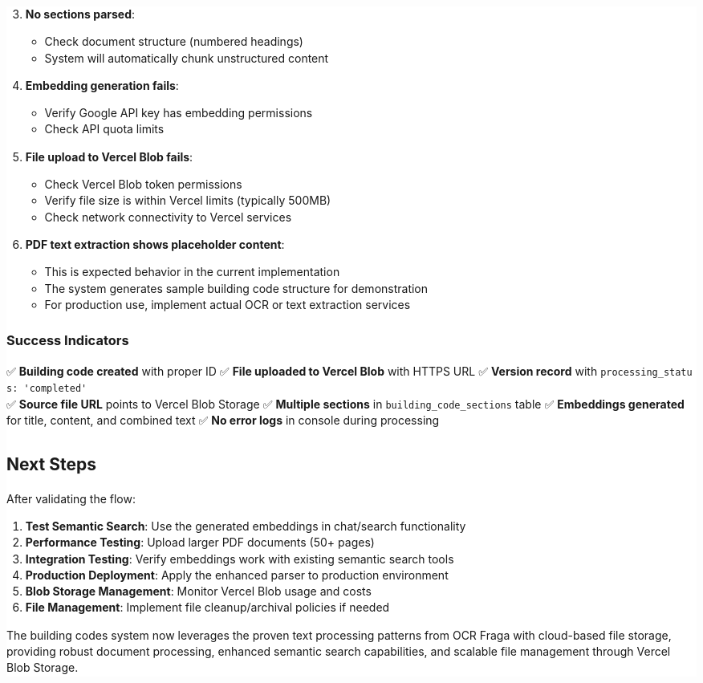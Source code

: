 3. **No sections parsed**:
   - Check document structure (numbered headings)
   - System will automatically chunk unstructured content

4. **Embedding generation fails**:
   - Verify Google API key has embedding permissions
   - Check API quota limits

5. **File upload to Vercel Blob fails**:
   - Check Vercel Blob token permissions
   - Verify file size is within Vercel limits (typically 500MB)
   - Check network connectivity to Vercel services

6. **PDF text extraction shows placeholder content**:
   - This is expected behavior in the current implementation
   - The system generates sample building code structure for demonstration
   - For production use, implement actual OCR or text extraction services

### Success Indicators

✅ **Building code created** with proper ID
✅ **File uploaded to Vercel Blob** with HTTPS URL
✅ **Version record** with `processing_status: 'completed'`  
✅ **Source file URL** points to Vercel Blob Storage
✅ **Multiple sections** in `building_code_sections` table
✅ **Embeddings generated** for title, content, and combined text
✅ **No error logs** in console during processing

## Next Steps

After validating the flow:

1. **Test Semantic Search**: Use the generated embeddings in chat/search functionality
2. **Performance Testing**: Upload larger PDF documents (50+ pages)
3. **Integration Testing**: Verify embeddings work with existing semantic search tools
4. **Production Deployment**: Apply the enhanced parser to production environment
5. **Blob Storage Management**: Monitor Vercel Blob usage and costs
6. **File Management**: Implement file cleanup/archival policies if needed

The building codes system now leverages the proven text processing patterns from OCR Fraga with cloud-based file storage, providing robust document processing, enhanced semantic search capabilities, and scalable file management through Vercel Blob Storage. 